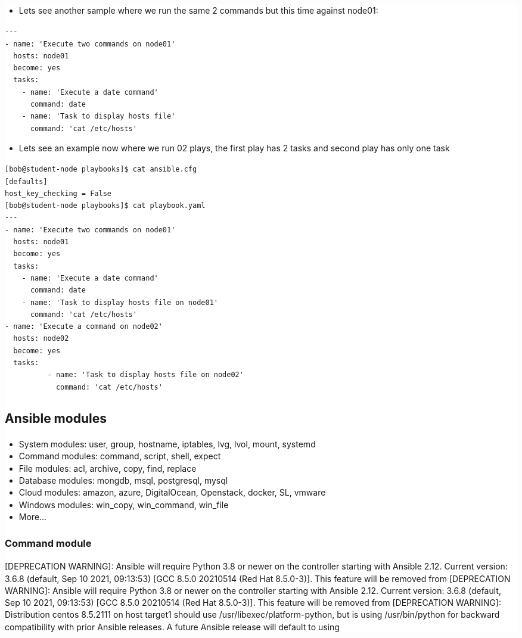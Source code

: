 - Lets see another sample where we run the same 2 commands but this time against node01:

```
---
- name: 'Execute two commands on node01'
  hosts: node01
  become: yes
  tasks:
    - name: 'Execute a date command'
      command: date
    - name: 'Task to display hosts file'
      command: 'cat /etc/hosts'
```

- Lets see an example now where we run 02 plays, the first play has 2 tasks and second play has only one task

```
[bob@student-node playbooks]$ cat ansible.cfg 
[defaults]
host_key_checking = False
[bob@student-node playbooks]$ cat playbook.yaml 
---
- name: 'Execute two commands on node01'
  hosts: node01
  become: yes
  tasks:
    - name: 'Execute a date command'
      command: date
    - name: 'Task to display hosts file on node01'
      command: 'cat /etc/hosts'
- name: 'Execute a command on node02'
  hosts: node02
  become: yes
  tasks:
          - name: 'Task to display hosts file on node02'
            command: 'cat /etc/hosts'

```

 

## Ansible modules

- System modules: user, group, hostname, iptables, lvg, lvol, mount, systemd
- Command modules: command, script, shell, expect
- File modules: acl, archive, copy, find, replace
- Database modules: mongdb, msql, postgresql, mysql 
- Cloud modules: amazon, azure, DigitalOcean, Openstack, docker, SL, vmware
- Windows modules: win_copy, win_command, win_file
- More...



### Command module


[DEPRECATION WARNING]: Ansible will require Python 3.8 or newer on the controller starting with Ansible 2.12. Current version: 3.6.8 (default, Sep 10 2021, 09:13:53) [GCC 8.5.0 20210514 (Red Hat 8.5.0-3)]. This feature will be removed from
[DEPRECATION WARNING]: Ansible will require Python 3.8 or newer on the controller starting with Ansible 2.12. Current version: 3.6.8 (default, Sep 10 2021, 09:13:53) [GCC 8.5.0 20210514 (Red Hat 8.5.0-3)]. This feature will be removed from
[DEPRECATION WARNING]: Distribution centos 8.5.2111 on host target1 should use /usr/libexec/platform-python, but is using /usr/bin/python for backward compatibility with prior Ansible releases. A future Ansible release will default to using